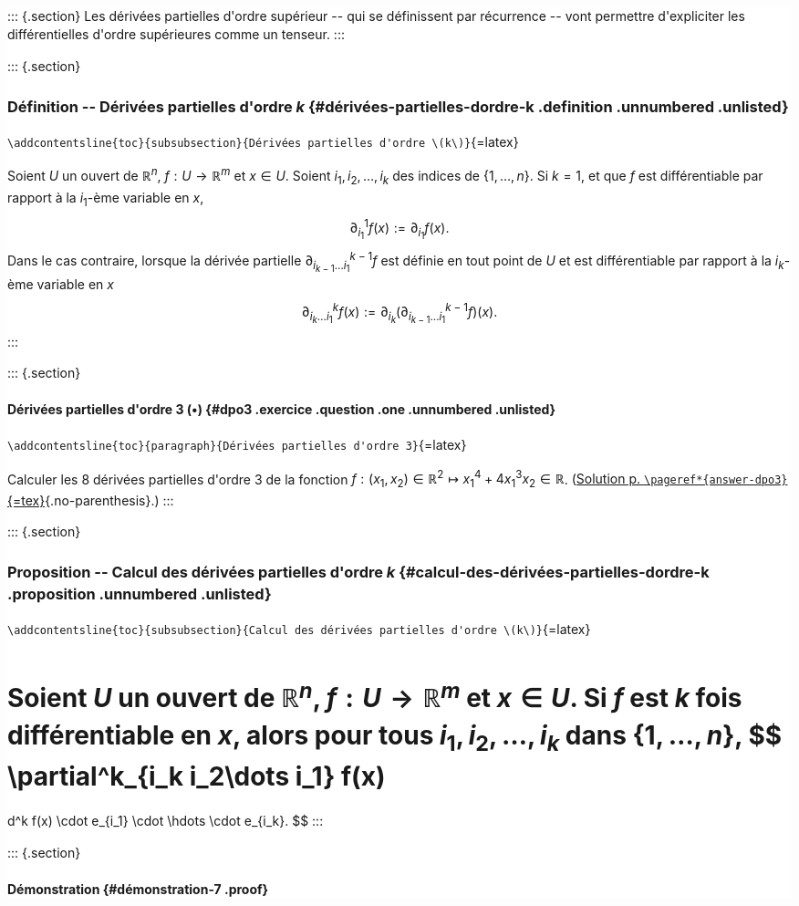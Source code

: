 ::: {.section}
Les dérivées partielles d'ordre supérieur -- qui se définissent par
récurrence -- vont permettre d'expliciter les différentielles d'ordre
supérieures comme un tenseur.
:::

::: {.section}
### Définition -- Dérivées partielles d'ordre $k$ {#dérivées-partielles-dordre-k .definition .unnumbered .unlisted}

`\addcontentsline{toc}{subsubsection}{Dérivées partielles d'ordre \(k\)}`{=latex}

Soient $U$ un ouvert de $\mathbb{R}^n$, $f: U \to \mathbb{R}^m$ et
$x \in U$. Soient $i_1, i_2, \dots, i_k$ des indices de
$\{1,\dots, n\}$. Si $k=1$, et que $f$ est différentiable par rapport à
la $i_1$-ème variable en $x$, $$
\partial^1_{i_1} f(x) := \partial_{i_1} f(x).
$$ Dans le cas contraire, lorsque la dérivée partielle
$\partial^{k-1}_{i_{k-1} \dots i_1} f$ est définie en tout point de $U$
et est différentiable par rapport à la $i_k$-ème variable en $x$ $$
\partial^k_{i_k \dots i_1} f(x) 
:= \partial_{i_k} (\partial^{k-1}_{i_{k-1} \dots i_1} f)(x).
$$
:::

::: {.section}
#### Dérivées partielles d'ordre 3 ($\mathord{\bullet}$) {#dpo3 .exercice .question .one .unnumbered .unlisted}

`\addcontentsline{toc}{paragraph}{Dérivées partielles d'ordre 3}`{=latex}

Calculer les 8 dérivées partielles d'ordre $3$ de la fonction
$f: (x_1, x_2) \in \mathbb{R}^2 \mapsto x_1^4 + 4x_1^3 x_2 \in \mathbb{R}$.
([Solution p.
`\pageref*{answer-dpo3}`{=tex}](#answer-dpo3){.no-parenthesis}.)
:::

::: {.section}
### Proposition -- Calcul des dérivées partielles d'ordre $k$ {#calcul-des-dérivées-partielles-dordre-k .proposition .unnumbered .unlisted}

`\addcontentsline{toc}{subsubsection}{Calcul des dérivées partielles d'ordre \(k\)}`{=latex}

Soient $U$ un ouvert de $\mathbb{R}^n$, $f: U \to \mathbb{R}^m$ et
$x \in U$. Si $f$ est $k$ fois différentiable en $x$, alors pour tous
$i_1, i_2, \dots, i_k$ dans $\{1,\dots, n\}$, $$
\partial^k_{i_k i_2\dots i_1} f(x) 
= 
d^k f(x) \cdot e_{i_1} \cdot \hdots \cdot e_{i_k}.
$$
:::

::: {.section}
#### Démonstration {#démonstration-7 .proof}
